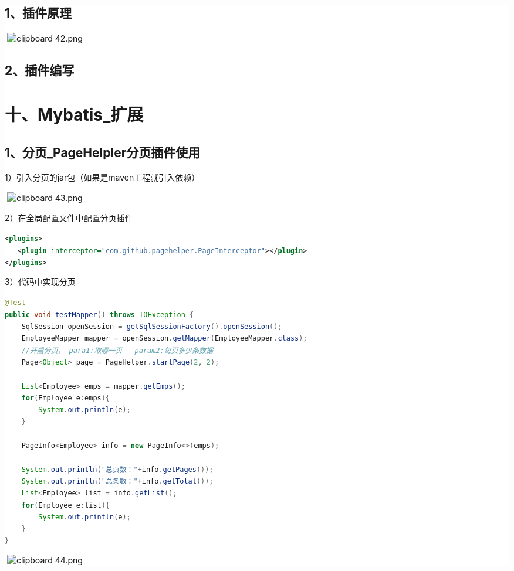 ## 1、插件原理

​    ![clipboard _42_.png](https://s2.loli.net/2022/02/16/lFV1za2eZjmnB87.png)

## 2、插件编写





# 十、Mybatis_扩展

## 1、分页_PageHelpler分页插件使用

1）引入分页的jar包（如果是maven工程就引入依赖）

​    ![clipboard _43_.png](https://s2.loli.net/2022/02/16/lvIpoxLZD3gCXVa.png)

2）在全局配置文件中配置分页插件

```xml
<plugins>
   <plugin interceptor="com.github.pagehelper.PageInterceptor"></plugin>
</plugins>
```

3）代码中实现分页

```java
@Test
public void testMapper() throws IOException {
    SqlSession openSession = getSqlSessionFactory().openSession();
    EmployeeMapper mapper = openSession.getMapper(EmployeeMapper.class);
    //开启分页， para1:取哪一页   param2:每页多少条数据
    Page<Object> page = PageHelper.startPage(2, 2);

    List<Employee> emps = mapper.getEmps();
    for(Employee e:emps){
        System.out.println(e);
    }

    PageInfo<Employee> info = new PageInfo<>(emps);

    System.out.println("总页数："+info.getPages());
    System.out.println("总条数："+info.getTotal());
    List<Employee> list = info.getList();
    for(Employee e:list){
        System.out.println(e);
    }
}
```

​    ![clipboard _44_.png](https://s2.loli.net/2022/02/16/tzRfy8wA6Bq2eaP.png)
